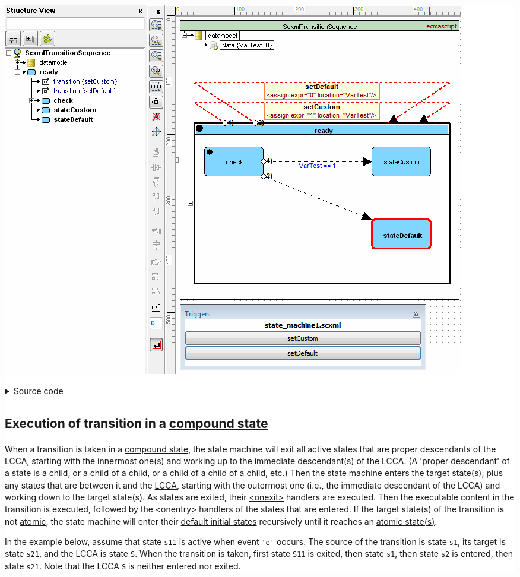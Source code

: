 ![transition_sequence](../Images/transition_sequence.gif)

<details><summary>Source code</summary></details>

## Execution of transition in a [compound state](state.md#compound-state)
When a transition is taken in a [compound state](state.md#compound-state), the state machine will exit all active states that are proper descendants of the [LCCA](#lcca-the-least-common-compound-ancestor), starting with the innermost one(s) and working up to the immediate descendant(s) of the LCCA. (A 'proper descendant' of a state is a child, or a child of a child, or a child of a child of a child, etc.) Then the state machine enters the target state(s), plus any states that are between it and the [LCCA](#lcca-the-least-common-compound-ancestor), starting with the outermost one (i.e., the immediate descendant of the LCCA) and working down to the target state(s). As states are exited, their [\<onexit\>](onexit.md) handlers are executed. Then the executable content in the transition is executed, followed by the [\<onentry\>](onentry.md) handlers of the states that are entered. If the target [state(s)](state.md) of the transition is not [atomic](state.md#atomic-state), the state machine will enter their [default initial states](state.md#default-initial-state) recursively until it reaches an [atomic state(s)](state.md#atomic-state).

In the example below, assume that state `s11` is active when event `'e'` occurs. The source of the transition is state `s1`, its target is state `s21`, and the LCCA is state `S`. When the transition is taken, first state `S11` is exited, then state `s1`, then state `s2` is entered, then state `s21`. Note that the [LCCA](#lcca-the-least-common-compound-ancestor) `S` is neither entered nor exited.
